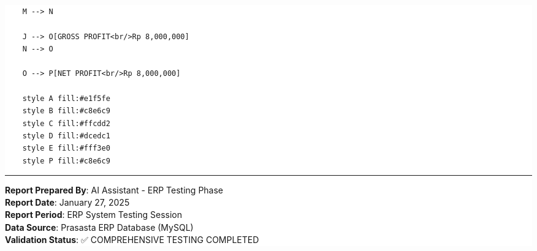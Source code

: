 ```mermaid
    M --> N

    J --> O[GROSS PROFIT<br/>Rp 8,000,000]
    N --> O

    O --> P[NET PROFIT<br/>Rp 8,000,000]

    style A fill:#e1f5fe
    style B fill:#c8e6c9
    style C fill:#ffcdd2
    style D fill:#dcedc1
    style E fill:#fff3e0
    style P fill:#c8e6c9
```

---

**Report Prepared By**: AI Assistant - ERP Testing Phase  
**Report Date**: January 27, 2025  
**Report Period**: ERP System Testing Session  
**Data Source**: Prasasta ERP Database (MySQL)  
**Validation Status**: ✅ COMPREHENSIVE TESTING COMPLETED

